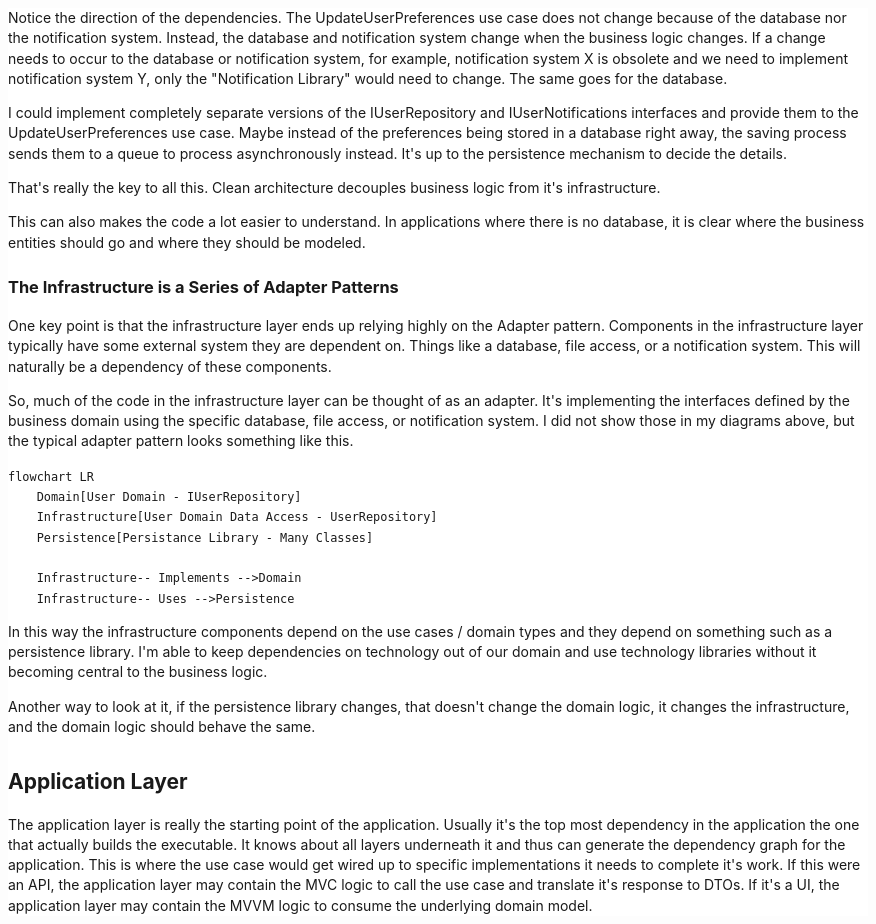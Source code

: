 Notice the direction of the dependencies.
The UpdateUserPreferences use case does not change because of the database nor the notification system.
Instead, the database and notification system change when the business logic changes.
If a change needs to occur to the database or notification system, for example, notification system X is obsolete and we need to implement notification system Y, only the "Notification Library" would need to change.
The same goes for the database.

I could implement completely separate versions of the IUserRepository and IUserNotifications interfaces and provide them to the UpdateUserPreferences use case.
Maybe instead of the preferences being stored in a database right away, the saving process sends them to a queue to process asynchronously instead.
It's up to the persistence mechanism to decide the details.

That's really the key to all this.
Clean architecture decouples business logic from it's infrastructure.

This can also makes the code a lot easier to understand.
In applications where there is no database, it is clear where the business entities should go and where they should be modeled.

### The Infrastructure is a Series of Adapter Patterns

One key point is that the infrastructure layer ends up relying highly on the Adapter pattern.
Components in the infrastructure layer typically have some external system they are dependent on.
Things like a database, file access, or a notification system.
This will naturally be a dependency of these components.

So, much of the code in the infrastructure layer can be thought of as an adapter.
It's implementing the interfaces defined by the business domain using the specific database, file access, or notification system.  I did not show those in my diagrams above, but the typical adapter pattern looks something like this.

```mermaid
flowchart LR
    Domain[User Domain - IUserRepository]
    Infrastructure[User Domain Data Access - UserRepository]
    Persistence[Persistance Library - Many Classes]

    Infrastructure-- Implements -->Domain
    Infrastructure-- Uses -->Persistence
```

In this way the infrastructure components depend on the use cases / domain types and they depend on something such as a persistence library.
I'm able to keep dependencies on technology out of our domain and use technology libraries without it becoming central to the business logic.

Another way to look at it, if the persistence library changes, that doesn't change the domain logic, it changes the infrastructure, and the domain logic should behave the same.

## Application Layer

The application layer is really the starting point of the application.
Usually it's the top most dependency in the application the one that actually builds the executable.
It knows about all layers underneath it and thus can generate the dependency graph for the application.
This is where the use case would get wired up to specific implementations it needs to complete it's work.
If this were an API, the application layer may contain the MVC logic to call the use case and translate it's response to DTOs.
If it's a UI, the application layer may contain the MVVM logic to consume the underlying domain model.
